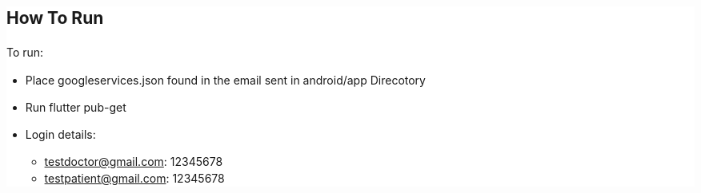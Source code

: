 ## How To Run

To run:

- Place googleservices.json found in the email sent in android/app Direcotory

- Run flutter pub-get

- Login details:
  - testdoctor@gmail.com: 12345678
  - testpatient@gmail.com: 12345678
